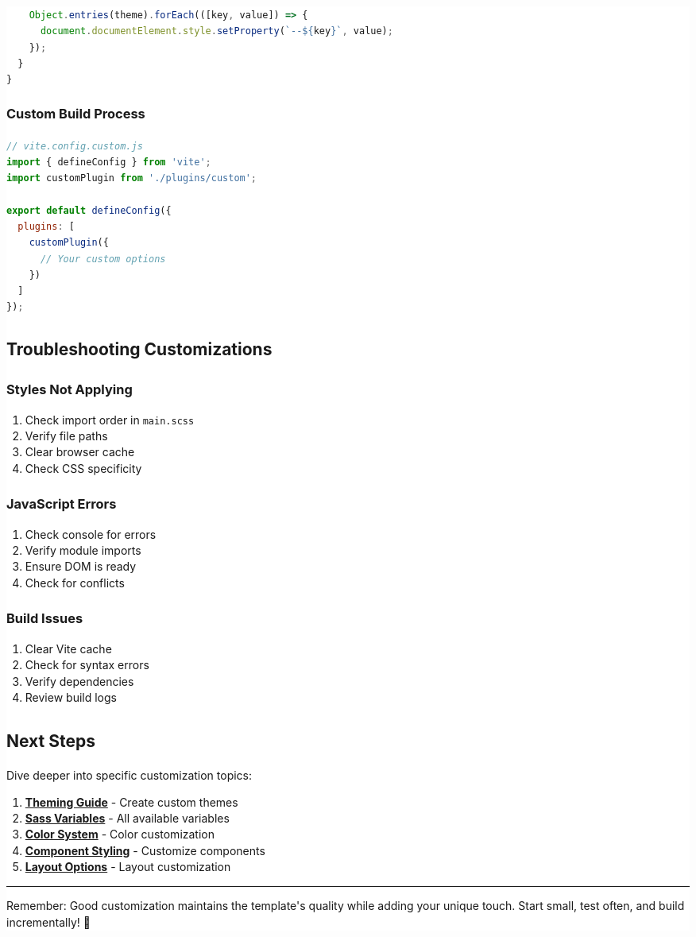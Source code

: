 ```javascript
    Object.entries(theme).forEach(([key, value]) => {
      document.documentElement.style.setProperty(`--${key}`, value);
    });
  }
}
```

### Custom Build Process
```javascript
// vite.config.custom.js
import { defineConfig } from 'vite';
import customPlugin from './plugins/custom';

export default defineConfig({
  plugins: [
    customPlugin({
      // Your custom options
    })
  ]
});
```

## Troubleshooting Customizations

### Styles Not Applying
1. Check import order in `main.scss`
2. Verify file paths
3. Clear browser cache
4. Check CSS specificity

### JavaScript Errors
1. Check console for errors
2. Verify module imports
3. Ensure DOM is ready
4. Check for conflicts

### Build Issues
1. Clear Vite cache
2. Check for syntax errors
3. Verify dependencies
4. Review build logs

## Next Steps

Dive deeper into specific customization topics:

1. **[Theming Guide](theming.md)** - Create custom themes
2. **[Sass Variables](sass-variables.md)** - All available variables
3. **[Color System](colors.md)** - Color customization
4. **[Component Styling](components.md)** - Customize components
5. **[Layout Options](../layout/overview.md)** - Layout customization

---

Remember: Good customization maintains the template's quality while adding your unique touch. Start small, test often, and build incrementally! 🎨
